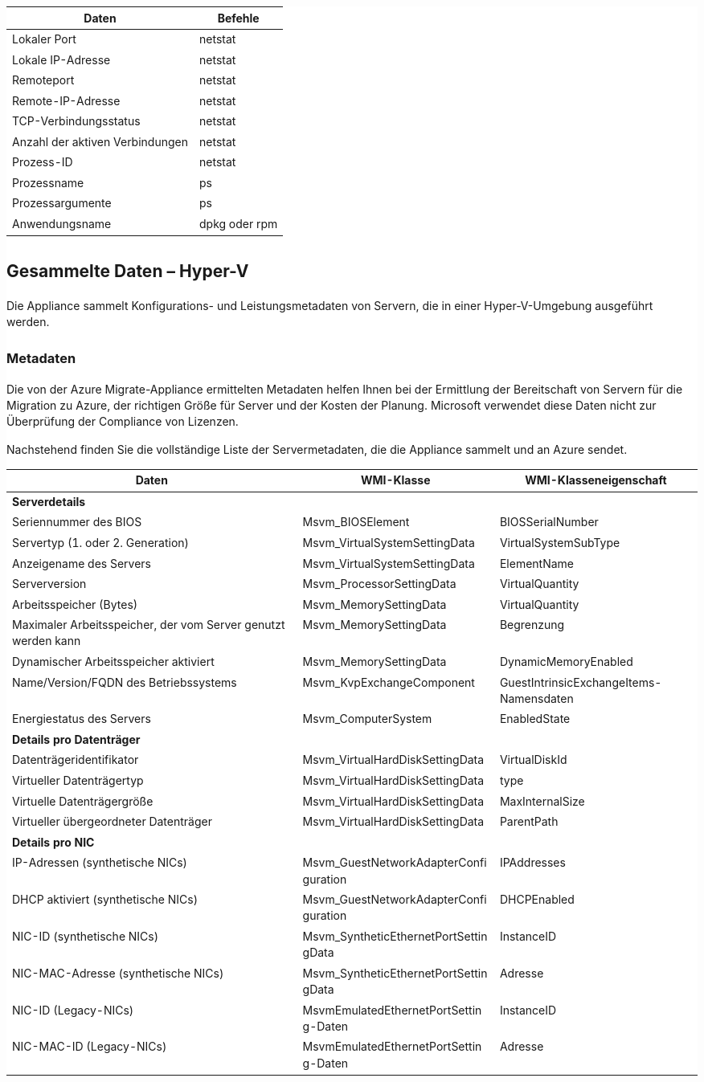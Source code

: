 **Daten** | **Befehle**
--- | ---
Lokaler Port | netstat
Lokale IP-Adresse | netstat
Remoteport | netstat
Remote-IP-Adresse | netstat
TCP-Verbindungsstatus | netstat
Anzahl der aktiven Verbindungen | netstat
Prozess-ID  | netstat
Prozessname | ps
Prozessargumente | ps
Anwendungsname | dpkg oder rpm

## <a name="collected-data---hyper-v"></a>Gesammelte Daten – Hyper-V

Die Appliance sammelt Konfigurations- und Leistungsmetadaten von Servern, die in einer Hyper-V-Umgebung ausgeführt werden.

### <a name="metadata"></a>Metadaten
Die von der Azure Migrate-Appliance ermittelten Metadaten helfen Ihnen bei der Ermittlung der Bereitschaft von Servern für die Migration zu Azure, der richtigen Größe für Server und der Kosten der Planung. Microsoft verwendet diese Daten nicht zur Überprüfung der Compliance von Lizenzen.

Nachstehend finden Sie die vollständige Liste der Servermetadaten, die die Appliance sammelt und an Azure sendet.

**Daten** | **WMI-Klasse** | **WMI-Klasseneigenschaft**
--- | --- | ---
**Serverdetails** | 
Seriennummer des BIOS | Msvm_BIOSElement | BIOSSerialNumber
Servertyp (1. oder 2. Generation) | Msvm_VirtualSystemSettingData | VirtualSystemSubType
Anzeigename des Servers | Msvm_VirtualSystemSettingData | ElementName
Serverversion | Msvm_ProcessorSettingData | VirtualQuantity
Arbeitsspeicher (Bytes) | Msvm_MemorySettingData | VirtualQuantity
Maximaler Arbeitsspeicher, der vom Server genutzt werden kann | Msvm_MemorySettingData | Begrenzung
Dynamischer Arbeitsspeicher aktiviert | Msvm_MemorySettingData | DynamicMemoryEnabled
Name/Version/FQDN des Betriebssystems | Msvm_KvpExchangeComponent | GuestIntrinsicExchangeItems-Namensdaten
Energiestatus des Servers | Msvm_ComputerSystem | EnabledState
**Details pro Datenträger** |
Datenträgeridentifikator | Msvm_VirtualHardDiskSettingData | VirtualDiskId
Virtueller Datenträgertyp | Msvm_VirtualHardDiskSettingData | type
Virtuelle Datenträgergröße | Msvm_VirtualHardDiskSettingData | MaxInternalSize
Virtueller übergeordneter Datenträger | Msvm_VirtualHardDiskSettingData | ParentPath
**Details pro NIC** |
IP-Adressen (synthetische NICs) | Msvm_GuestNetworkAdapterConfiguration | IPAddresses
DHCP aktiviert (synthetische NICs) | Msvm_GuestNetworkAdapterConfiguration | DHCPEnabled
NIC-ID (synthetische NICs) | Msvm_SyntheticEthernetPortSettingData | InstanceID
NIC-MAC-Adresse (synthetische NICs) | Msvm_SyntheticEthernetPortSettingData | Adresse
NIC-ID (Legacy-NICs) | MsvmEmulatedEthernetPortSetting-Daten | InstanceID
NIC-MAC-ID (Legacy-NICs) | MsvmEmulatedEthernetPortSetting-Daten | Adresse
